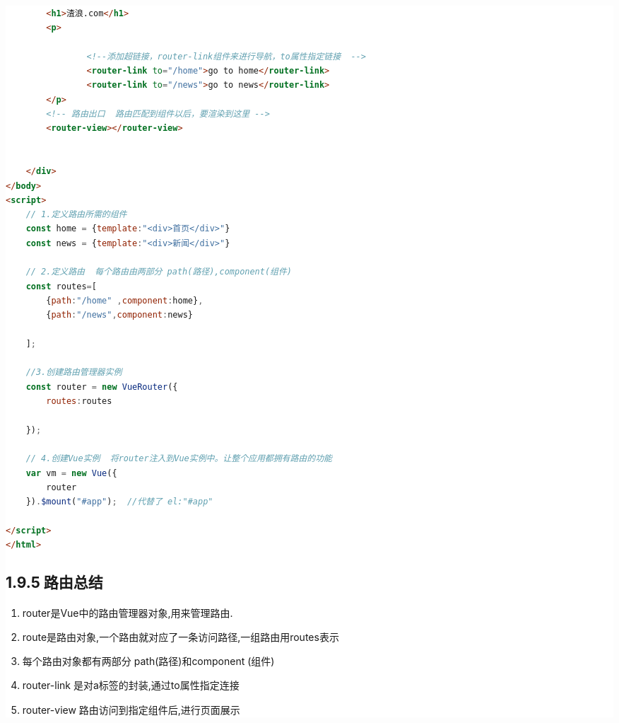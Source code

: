    ```html
           <h1>渣浪.com</h1>
           <p>
   
                   <!--添加超链接，router-link组件来进行导航，to属性指定链接  -->
                   <router-link to="/home">go to home</router-link>
                   <router-link to="/news">go to news</router-link>
           </p>
           <!-- 路由出口  路由匹配到组件以后，要渲染到这里 -->
           <router-view></router-view>
   
   
       </div>
   </body>
   <script>
       // 1.定义路由所需的组件
       const home = {template:"<div>首页</div>"}
       const news = {template:"<div>新闻</div>"}
   
       // 2.定义路由  每个路由由两部分 path(路径),component(组件)
       const routes=[
           {path:"/home" ,component:home},
           {path:"/news",component:news}
   
       ];
   
       //3.创建路由管理器实例
       const router = new VueRouter({
           routes:routes
   
       });
   
       // 4.创建Vue实例  将router注入到Vue实例中。让整个应用都拥有路由的功能
       var vm = new Vue({
           router
       }).$mount("#app");  //代替了 el:"#app"
   
   </script>
   </html>
   ```

## **1.9.5** 路由总结

1. router是Vue中的路由管理器对象,用来管理路由.

2. route是路由对象,一个路由就对应了一条访问路径,一组路由用routes表示

3. 每个路由对象都有两部分 path(路径)和component (组件)

4. router-link 是对a标签的封装,通过to属性指定连接

5. router-view  路由访问到指定组件后,进行页面展示

